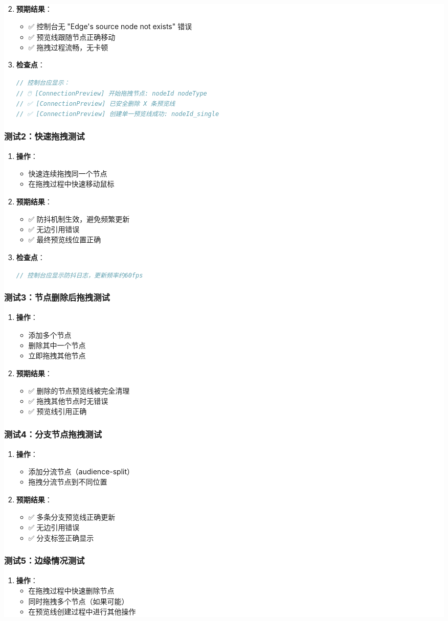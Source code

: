 2. **预期结果**：
   - ✅ 控制台无 "Edge's source node not exists" 错误
   - ✅ 预览线跟随节点正确移动
   - ✅ 拖拽过程流畅，无卡顿

3. **检查点**：
   ```javascript
   // 控制台应显示：
   // 🖱️ [ConnectionPreview] 开始拖拽节点: nodeId nodeType
   // ✅ [ConnectionPreview] 已安全删除 X 条预览线
   // ✅ [ConnectionPreview] 创建单一预览线成功: nodeId_single
   ```

### 测试2：快速拖拽测试
1. **操作**：
   - 快速连续拖拽同一个节点
   - 在拖拽过程中快速移动鼠标

2. **预期结果**：
   - ✅ 防抖机制生效，避免频繁更新
   - ✅ 无边引用错误
   - ✅ 最终预览线位置正确

3. **检查点**：
   ```javascript
   // 控制台应显示防抖日志，更新频率约60fps
   ```

### 测试3：节点删除后拖拽测试
1. **操作**：
   - 添加多个节点
   - 删除其中一个节点
   - 立即拖拽其他节点

2. **预期结果**：
   - ✅ 删除的节点预览线被完全清理
   - ✅ 拖拽其他节点时无错误
   - ✅ 预览线引用正确

### 测试4：分支节点拖拽测试
1. **操作**：
   - 添加分流节点（audience-split）
   - 拖拽分流节点到不同位置

2. **预期结果**：
   - ✅ 多条分支预览线正确更新
   - ✅ 无边引用错误
   - ✅ 分支标签正确显示

### 测试5：边缘情况测试
1. **操作**：
   - 在拖拽过程中快速删除节点
   - 同时拖拽多个节点（如果可能）
   - 在预览线创建过程中进行其他操作
